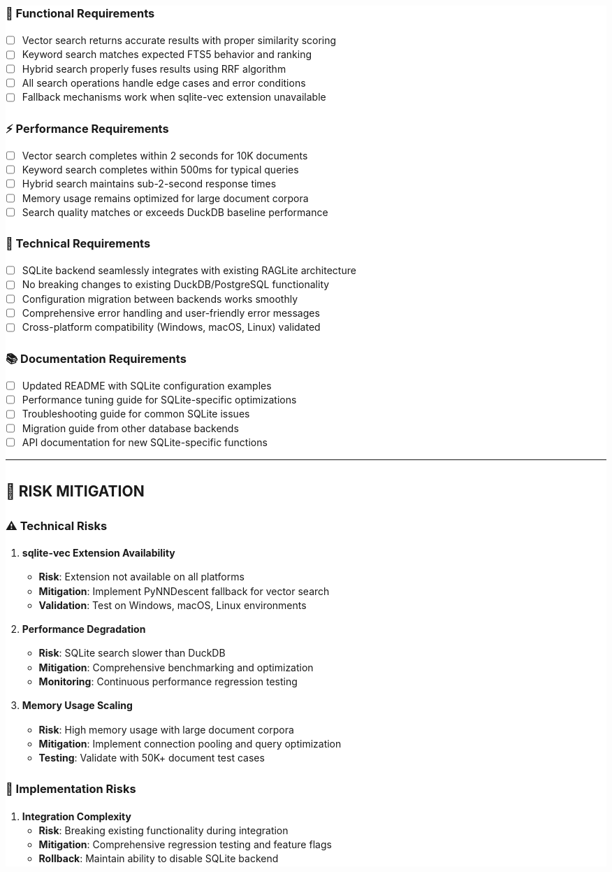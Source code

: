 ### **🎯 Functional Requirements**
- [ ] Vector search returns accurate results with proper similarity scoring
- [ ] Keyword search matches expected FTS5 behavior and ranking
- [ ] Hybrid search properly fuses results using RRF algorithm
- [ ] All search operations handle edge cases and error conditions
- [ ] Fallback mechanisms work when sqlite-vec extension unavailable

### **⚡ Performance Requirements**
- [ ] Vector search completes within 2 seconds for 10K documents
- [ ] Keyword search completes within 500ms for typical queries
- [ ] Hybrid search maintains sub-2-second response times
- [ ] Memory usage remains optimized for large document corpora
- [ ] Search quality matches or exceeds DuckDB baseline performance

### **🔧 Technical Requirements**
- [ ] SQLite backend seamlessly integrates with existing RAGLite architecture
- [ ] No breaking changes to existing DuckDB/PostgreSQL functionality
- [ ] Configuration migration between backends works smoothly
- [ ] Comprehensive error handling and user-friendly error messages
- [ ] Cross-platform compatibility (Windows, macOS, Linux) validated

### **📚 Documentation Requirements**
- [ ] Updated README with SQLite configuration examples
- [ ] Performance tuning guide for SQLite-specific optimizations
- [ ] Troubleshooting guide for common SQLite issues
- [ ] Migration guide from other database backends
- [ ] API documentation for new SQLite-specific functions

---

## 🚨 **RISK MITIGATION**

### **⚠️ Technical Risks**
1. **sqlite-vec Extension Availability**
   - **Risk**: Extension not available on all platforms
   - **Mitigation**: Implement PyNNDescent fallback for vector search
   - **Validation**: Test on Windows, macOS, Linux environments

2. **Performance Degradation**
   - **Risk**: SQLite search slower than DuckDB
   - **Mitigation**: Comprehensive benchmarking and optimization
   - **Monitoring**: Continuous performance regression testing

3. **Memory Usage Scaling**
   - **Risk**: High memory usage with large document corpora
   - **Mitigation**: Implement connection pooling and query optimization
   - **Testing**: Validate with 50K+ document test cases

### **🔄 Implementation Risks**
1. **Integration Complexity**
   - **Risk**: Breaking existing functionality during integration
   - **Mitigation**: Comprehensive regression testing and feature flags
   - **Rollback**: Maintain ability to disable SQLite backend
